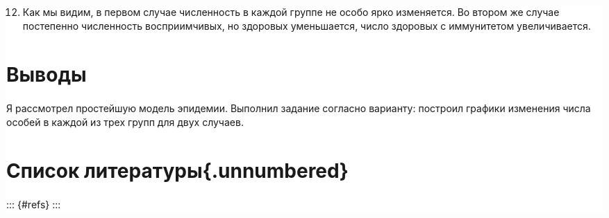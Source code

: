 12. Как мы видим, в первом случае численность в каждой группе не особо ярко изменяется. Во втором же случае постепенно численность восприимчивых, но здоровых уменьшается, число здоровых с иммунитетом увеличивается.

# Выводы

Я рассмотрел простейшую модель эпидемии. Выполнил задание согласно варианту: построил графики изменения числа особей в каждой из трех групп для двух случаев.


# Список литературы{.unnumbered}

::: {#refs}
:::
